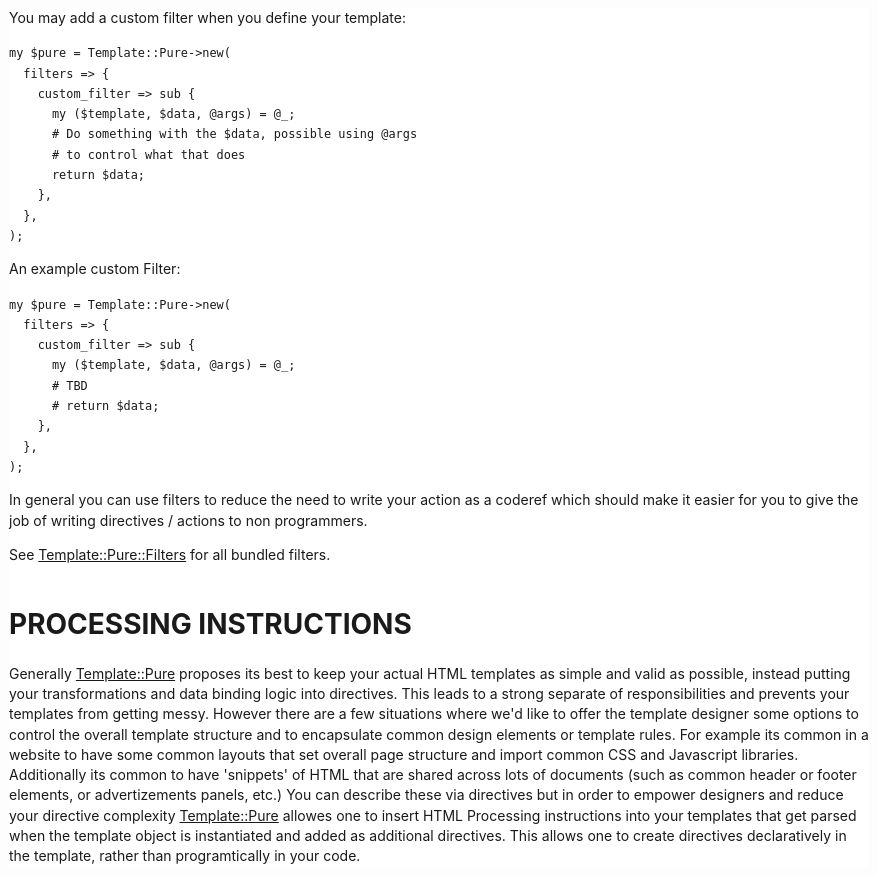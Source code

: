 You may add a custom filter when you define your template:

    my $pure = Template::Pure->new(
      filters => {
        custom_filter => sub {
          my ($template, $data, @args) = @_;
          # Do something with the $data, possible using @args
          # to control what that does
          return $data;
        },
      },
    );

An example custom Filter:

    my $pure = Template::Pure->new(
      filters => {
        custom_filter => sub {
          my ($template, $data, @args) = @_;
          # TBD
          # return $data;
        },
      },
    );

In general you can use filters to reduce the need to write your action as a coderef
which should make it easier for you to give the job of writing directives / actions
to non programmers.

See [Template::Pure::Filters](https://metacpan.org/pod/Template::Pure::Filters) for all bundled filters.

# PROCESSING INSTRUCTIONS

Generally [Template::Pure](https://metacpan.org/pod/Template::Pure) proposes its best to keep your actual HTML templates as simple
and valid as possible, instead putting your transformations and data binding logic into
directives.  This leads to a strong separate of responsibilities and prevents your templates
from getting messy.  However there are a few situations where we'd like to offer the template
designer some options to control the overall template structure and to encapsulate common
design elements or template rules.  For example its common in a website to have some common
layouts that set overall page structure and import common CSS and Javascript libraries.  Additionally
its common to have 'snippets' of HTML that are shared across lots of documents (such as common
header or footer elements, or advertizements panels, etc.)  You can describe these via directives
but in order to empower designers and reduce your directive complexity [Template::Pure](https://metacpan.org/pod/Template::Pure) allowes
one to insert HTML Processing instructions into your templates that get parsed when the template
object is instantiated and added as additional directives.  This allows one to create directives
declaratively in the template, rather than programtically in your code.

